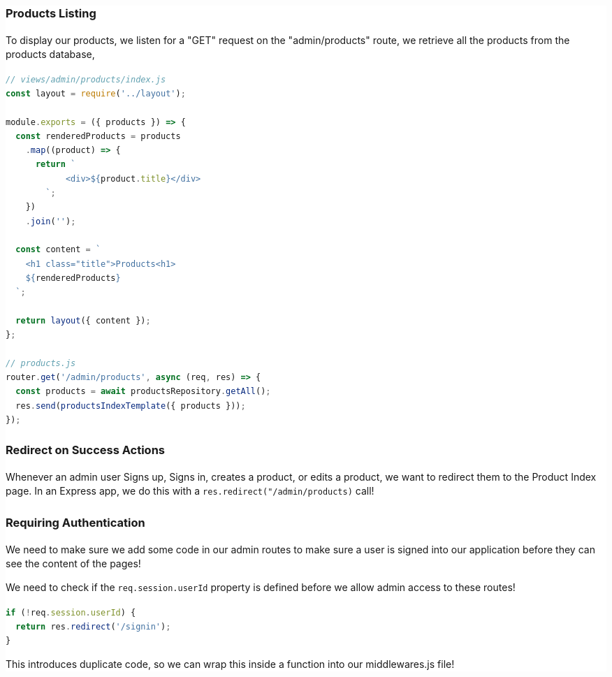 ### Products Listing

To display our products, we listen for a "GET" request on the "admin/products" route, we retrieve all the products from the products database,

```js
// views/admin/products/index.js
const layout = require('../layout');

module.exports = ({ products }) => {
  const renderedProducts = products
    .map((product) => {
      return `
            <div>${product.title}</div>
        `;
    })
    .join('');

  const content = `
    <h1 class="title">Products<h1>
    ${renderedProducts}
  `;

  return layout({ content });
};

// products.js
router.get('/admin/products', async (req, res) => {
  const products = await productsRepository.getAll();
  res.send(productsIndexTemplate({ products }));
});
```

### Redirect on Success Actions

Whenever an admin user Signs up, Signs in, creates a product, or edits a product, we want to redirect them to the Product Index page. In an Express app, we do this with a `res.redirect("/admin/products)` call!

### Requiring Authentication

We need to make sure we add some code in our admin routes to make sure a user is signed into our application before they can see the content of the pages!

We need to check if the `req.session.userId` property is defined before we allow admin access to these routes!

```js
if (!req.session.userId) {
  return res.redirect('/signin');
}
```

This introduces duplicate code, so we can wrap this inside a function into our middlewares.js file!
